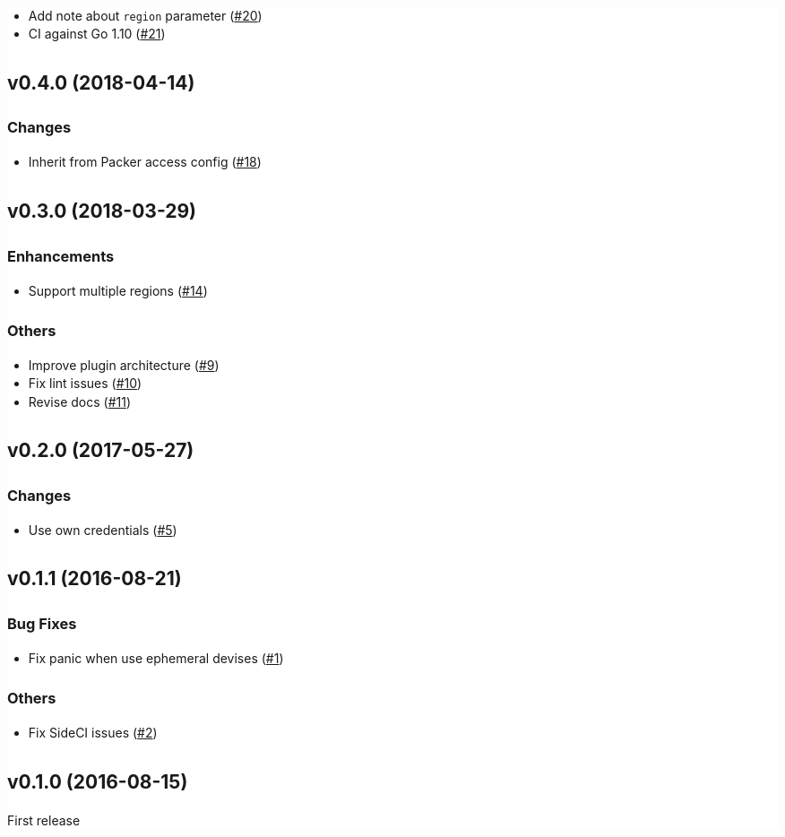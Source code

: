 - Add note about `region` parameter ([#20](https://github.com/wata727/packer-post-processor-amazon-ami-management/pull/20))
- CI against Go 1.10 ([#21](https://github.com/wata727/packer-post-processor-amazon-ami-management/pull/21))

## v0.4.0 (2018-04-14)

### Changes

- Inherit from Packer access config ([#18](https://github.com/wata727/packer-post-processor-amazon-ami-management/pull/18))

## v0.3.0 (2018-03-29)

### Enhancements

- Support multiple regions ([#14](https://github.com/wata727/packer-post-processor-amazon-ami-management/pull/14))

### Others

- Improve plugin architecture ([#9](https://github.com/wata727/packer-post-processor-amazon-ami-management/pull/9))
- Fix lint issues ([#10](https://github.com/wata727/packer-post-processor-amazon-ami-management/pull/10))
- Revise docs ([#11](https://github.com/wata727/packer-post-processor-amazon-ami-management/pull/11))

## v0.2.0 (2017-05-27)

### Changes

- Use own credentials ([#5](https://github.com/wata727/packer-post-processor-amazon-ami-management/pull/5))

## v0.1.1 (2016-08-21)

### Bug Fixes

- Fix panic when use ephemeral devises ([#1](https://github.com/wata727/packer-post-processor-amazon-ami-management/pull/1))

### Others

- Fix SideCI issues ([#2](https://github.com/wata727/packer-post-processor-amazon-ami-management/pull/2))

## v0.1.0 (2016-08-15)

First release
